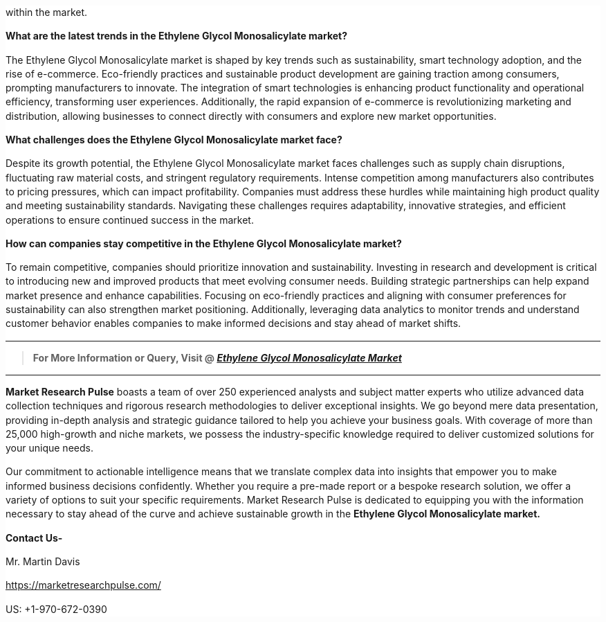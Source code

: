 within the market.</p><p><strong>What are the latest trends in the Ethylene Glycol Monosalicylate market?</strong></p><p>The Ethylene Glycol Monosalicylate market is shaped by key trends such as sustainability, smart technology adoption, and the rise of e-commerce. Eco-friendly practices and sustainable product development are gaining traction among consumers, prompting manufacturers to innovate. The integration of smart technologies is enhancing product functionality and operational efficiency, transforming user experiences. Additionally, the rapid expansion of e-commerce is revolutionizing marketing and distribution, allowing businesses to connect directly with consumers and explore new market opportunities.</p><p><strong>What challenges does the Ethylene Glycol Monosalicylate market face?</strong></p><p>Despite its growth potential, the Ethylene Glycol Monosalicylate market faces challenges such as supply chain disruptions, fluctuating raw material costs, and stringent regulatory requirements. Intense competition among manufacturers also contributes to pricing pressures, which can impact profitability. Companies must address these hurdles while maintaining high product quality and meeting sustainability standards. Navigating these challenges requires adaptability, innovative strategies, and efficient operations to ensure continued success in the market.</p><p><strong>How can companies stay competitive in the Ethylene Glycol Monosalicylate market?</strong></p><p>To remain competitive, companies should prioritize innovation and sustainability. Investing in research and development is critical to introducing new and improved products that meet evolving consumer needs. Building strategic partnerships can help expand market presence and enhance capabilities. Focusing on eco-friendly practices and aligning with consumer preferences for sustainability can also strengthen market positioning. Additionally, leveraging data analytics to monitor trends and understand customer behavior enables companies to make informed decisions and stay ahead of market shifts.</p><hr /><blockquote><p><strong>For More Information or Query, Visit @&nbsp;<em><a href="https://marketresearchpulse.com/report/130815/ethylene-glycol-monosalicylate-market?utm_source=Linkedin&utm_medium=023">Ethylene Glycol Monosalicylate Market</a></em></strong></p></blockquote><hr /><p><strong>Market Research Pulse</strong> boasts a team of over 250 experienced analysts and subject matter experts who utilize advanced data collection techniques and rigorous research methodologies to deliver exceptional insights. We go beyond mere data presentation, providing in-depth analysis and strategic guidance tailored to help you achieve your business goals. With coverage of more than 25,000 high-growth and niche markets, we possess the industry-specific knowledge required to deliver customized solutions for your unique needs.</p><p>Our commitment to actionable intelligence means that we translate complex data into insights that empower you to make informed business decisions confidently. Whether you require a pre-made report or a bespoke research solution, we offer a variety of options to suit your specific requirements. Market Research Pulse is dedicated to equipping you with the information necessary to stay ahead of the curve and achieve sustainable growth in the <strong>Ethylene Glycol Monosalicylate market.</strong></p><p><strong>Contact Us-</strong></p><p>Mr. Martin Davis</p><p>https://marketresearchpulse.com/</p><p>US: +1-970-672-0390</p>
